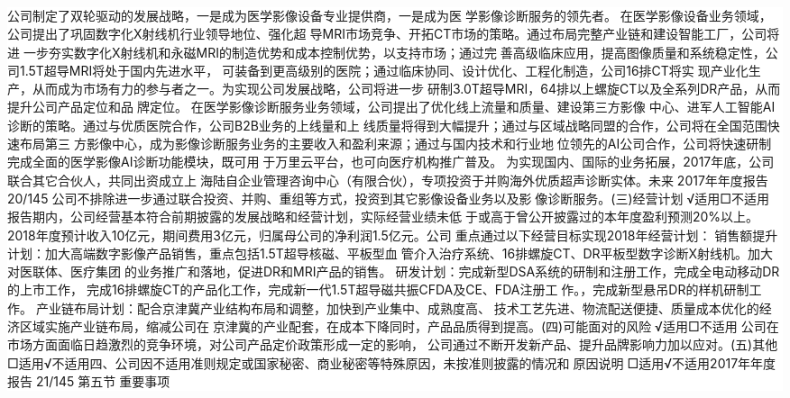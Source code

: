 公司制定了双轮驱动的发展战略，一是成为医学影像设备专业提供商，一是成为医
学影像诊断服务的领先者。
在医学影像设备业务领域，公司提出了巩固数字化X射线机行业领导地位、强化超
导MRI市场竞争、开拓CT市场的策略。通过布局完整产业链和建设智能工厂，公司将进
一步夯实数字化X射线机和永磁MRI的制造优势和成本控制优势，以支持市场；通过完
善高级临床应用，提高图像质量和系统稳定性，公司1.5T超导MRI将处于国内先进水平，
可装备到更高级别的医院；通过临床协同、设计优化、工程化制造，公司16排CT将实
现产业化生产，从而成为市场有力的参与者之一。为实现公司发展战略，公司将进一步
研制3.0T超导MRI，64排以上螺旋CT以及全系列DR产品，从而提升公司产品定位和品
牌定位。
在医学影像诊断服务业务领域，公司提出了优化线上流量和质量、建设第三方影像
中心、进军人工智能AI诊断的策略。通过与优质医院合作，公司B2B业务的上线量和上
线质量将得到大幅提升；通过与区域战略同盟的合作，公司将在全国范围快速布局第三
方影像中心，成为影像诊断服务业务的主要收入和盈利来源；通过与国内技术和行业地
位领先的AI公司合作，公司将快速研制完成全面的医学影像AI诊断功能模块，既可用
于万里云平台，也可向医疗机构推广普及。
为实现国内、国际的业务拓展，2017年底，公司联合其它合伙人，共同出资成立上
海陆自企业管理咨询中心（有限合伙），专项投资于并购海外优质超声诊断实体。未来
2017年年度报告
20/145
公司不排除进一步通过联合投资、并购、重组等方式，投资到其它影像设备业务以及影
像诊断服务。(三)经营计划
√适用□不适用
报告期内，公司经营基本符合前期披露的发展战略和经营计划，实际经营业绩未低
于或高于曾公开披露过的本年度盈利预测20%以上。
2018年度预计收入10亿元，期间费用3亿元，归属母公司的净利润1.5亿元。公司
重点通过以下经营目标实现2018年经营计划：
销售额提升计划：加大高端数字影像产品销售，重点包括1.5T超导核磁、平板型血
管介入治疗系统、16排螺旋CT、DR平板型数字诊断X射线机。加大对医联体、医疗集团
的业务推广和落地，促进DR和MRI产品的销售。
研发计划：完成新型DSA系统的研制和注册工作，完成全电动移动DR的上市工作，
完成16排螺旋CT的产品化工作，完成新一代1.5T超导磁共振CFDA及CE、FDA注册工
作。，完成新型悬吊DR的样机研制工作。
产业链布局计划：配合京津冀产业结构布局和调整，加快到产业集中、成熟度高、
技术工艺先进、物流配送便捷、质量成本优化的经济区域实施产业链布局，缩减公司在
京津冀的产业配套，在成本下降同时，产品品质得到提高。(四)可能面对的风险
√适用□不适用
公司在市场方面面临日趋激烈的竞争环境，对公司产品定价政策形成一定的影响，
公司通过不断开发新产品、提升品牌影响力加以应对。(五)其他
□适用√不适用四、公司因不适用准则规定或国家秘密、商业秘密等特殊原因，未按准则披露的情况和
原因说明
□适用√不适用2017年年度报告
21/145
第五节
重要事项